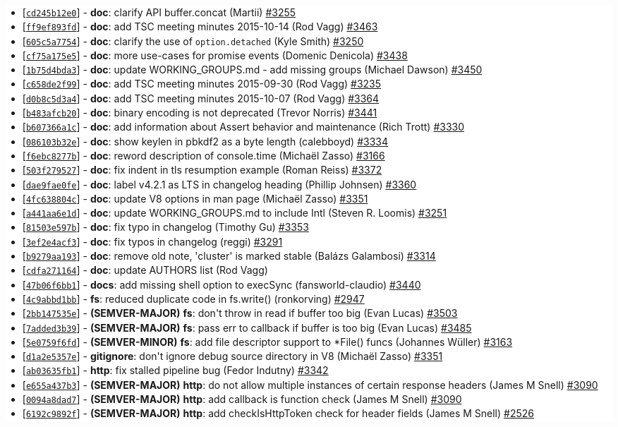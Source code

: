* [[`cd245b12e0`](https://github.com/nodejs/node/commit/cd245b12e0)] - **doc**: clarify API buffer.concat (Martii) [#3255](https://github.com/nodejs/node/pull/3255)
* [[`ff9ef893fd`](https://github.com/nodejs/node/commit/ff9ef893fd)] - **doc**: add TSC meeting minutes 2015-10-14 (Rod Vagg) [#3463](https://github.com/nodejs/node/pull/3463)
* [[`605c5a7754`](https://github.com/nodejs/node/commit/605c5a7754)] - **doc**: clarify the use of `option.detached` (Kyle Smith) [#3250](https://github.com/nodejs/node/pull/3250)
* [[`cf75a175e5`](https://github.com/nodejs/node/commit/cf75a175e5)] - **doc**: more use-cases for promise events (Domenic Denicola) [#3438](https://github.com/nodejs/node/pull/3438)
* [[`1b75d4bda3`](https://github.com/nodejs/node/commit/1b75d4bda3)] - **doc**: update WORKING_GROUPS.md - add missing groups (Michael Dawson) [#3450](https://github.com/nodejs/node/pull/3450)
* [[`c658de2f99`](https://github.com/nodejs/node/commit/c658de2f99)] - **doc**: add TSC meeting minutes 2015-09-30 (Rod Vagg) [#3235](https://github.com/nodejs/node/pull/3235)
* [[`d0b8c5d3a4`](https://github.com/nodejs/node/commit/d0b8c5d3a4)] - **doc**: add TSC meeting minutes 2015-10-07 (Rod Vagg) [#3364](https://github.com/nodejs/node/pull/3364)
* [[`b483afcb20`](https://github.com/nodejs/node/commit/b483afcb20)] - **doc**: binary encoding is not deprecated (Trevor Norris) [#3441](https://github.com/nodejs/node/pull/3441)
* [[`b607366a1c`](https://github.com/nodejs/node/commit/b607366a1c)] - **doc**: add information about Assert behavior and maintenance (Rich Trott) [#3330](https://github.com/nodejs/node/pull/3330)
* [[`086103b32e`](https://github.com/nodejs/node/commit/086103b32e)] - **doc**: show keylen in pbkdf2 as a byte length (calebboyd) [#3334](https://github.com/nodejs/node/pull/3334)
* [[`f6ebc8277b`](https://github.com/nodejs/node/commit/f6ebc8277b)] - **doc**: reword description of console.time (Michaël Zasso) [#3166](https://github.com/nodejs/node/pull/3166)
* [[`503f279527`](https://github.com/nodejs/node/commit/503f279527)] - **doc**: fix indent in tls resumption example (Roman Reiss) [#3372](https://github.com/nodejs/node/pull/3372)
* [[`dae9fae0fe`](https://github.com/nodejs/node/commit/dae9fae0fe)] - **doc**: label v4.2.1 as LTS in changelog heading (Phillip Johnsen) [#3360](https://github.com/nodejs/node/pull/3360)
* [[`4fc638804c`](https://github.com/nodejs/node/commit/4fc638804c)] - **doc**: update V8 options in man page (Michaël Zasso) [#3351](https://github.com/nodejs/node/pull/3351)
* [[`a441aa6e1d`](https://github.com/nodejs/node/commit/a441aa6e1d)] - **doc**: update WORKING_GROUPS.md to include Intl (Steven R. Loomis) [#3251](https://github.com/nodejs/node/pull/3251)
* [[`81503e597b`](https://github.com/nodejs/node/commit/81503e597b)] - **doc**: fix typo in changelog (Timothy Gu) [#3353](https://github.com/nodejs/node/pull/3353)
* [[`3ef2e4acf3`](https://github.com/nodejs/node/commit/3ef2e4acf3)] - **doc**: fix typos in changelog (reggi) [#3291](https://github.com/nodejs/node/pull/3291)
* [[`b9279aa193`](https://github.com/nodejs/node/commit/b9279aa193)] - **doc**: remove old note, 'cluster' is marked stable (Balázs Galambosi) [#3314](https://github.com/nodejs/node/pull/3314)
* [[`cdfa271164`](https://github.com/nodejs/node/commit/cdfa271164)] - **doc**: update AUTHORS list (Rod Vagg)
* [[`47b06f6bb1`](https://github.com/nodejs/node/commit/47b06f6bb1)] - **docs**: add missing shell option to execSync (fansworld-claudio) [#3440](https://github.com/nodejs/node/pull/3440)
* [[`4c9abbd1bb`](https://github.com/nodejs/node/commit/4c9abbd1bb)] - **fs**: reduced duplicate code in fs.write() (ronkorving) [#2947](https://github.com/nodejs/node/pull/2947)
* [[`2bb147535e`](https://github.com/nodejs/node/commit/2bb147535e)] - **(SEMVER-MAJOR)** **fs**: don't throw in read if buffer too big (Evan Lucas) [#3503](https://github.com/nodejs/node/pull/3503)
* [[`7added3b39`](https://github.com/nodejs/node/commit/7added3b39)] - **(SEMVER-MAJOR)** **fs**: pass err to callback if buffer is too big (Evan Lucas) [#3485](https://github.com/nodejs/node/pull/3485)
* [[`5e0759f6fd`](https://github.com/nodejs/node/commit/5e0759f6fd)] - **(SEMVER-MINOR)** **fs**: add file descriptor support to *File() funcs (Johannes Wüller) [#3163](https://github.com/nodejs/node/pull/3163)
* [[`d1a2e5357e`](https://github.com/nodejs/node/commit/d1a2e5357e)] - **gitignore**: don't ignore debug source directory in V8 (Michaël Zasso) [#3351](https://github.com/nodejs/node/pull/3351)
* [[`ab03635fb1`](https://github.com/nodejs/node/commit/ab03635fb1)] - **http**: fix stalled pipeline bug (Fedor Indutny) [#3342](https://github.com/nodejs/node/pull/3342)
* [[`e655a437b3`](https://github.com/nodejs/node/commit/e655a437b3)] - **(SEMVER-MAJOR)** **http**: do not allow multiple instances of certain response headers (James M Snell) [#3090](https://github.com/nodejs/node/pull/3090)
* [[`0094a8dad7`](https://github.com/nodejs/node/commit/0094a8dad7)] - **(SEMVER-MAJOR)** **http**: add callback is function check (James M Snell) [#3090](https://github.com/nodejs/node/pull/3090)
* [[`6192c9892f`](https://github.com/nodejs/node/commit/6192c9892f)] - **(SEMVER-MAJOR)** **http**: add checkIsHttpToken check for header fields (James M Snell) [#2526](https://github.com/nodejs/node/pull/2526)